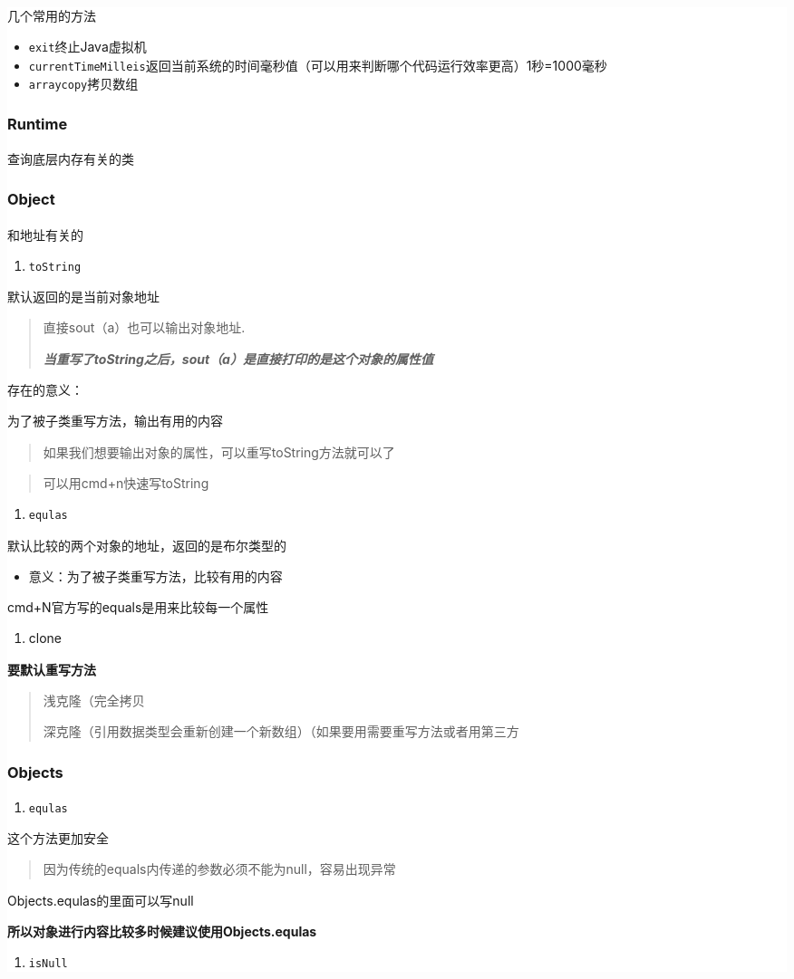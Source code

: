 几个常用的方法

- `exit`终止Java虚拟机
- `currentTimeMilleis`返回当前系统的时间毫秒值（可以用来判断哪个代码运行效率更高）1秒=1000毫秒
- `arraycopy`拷贝数组

### Runtime

查询底层内存有关的类

### Object

 和地址有关的

1. `toString`

默认返回的是当前对象地址

> 直接sout（a）也可以输出对象地址.
>
> ***当重写了toString之后，sout（a）是直接打印的是这个对象的属性值***

存在的意义：

为了被子类重写方法，输出有用的内容

> 如果我们想要输出对象的属性，可以重写toString方法就可以了

> 可以用cmd+n快速写toString

1. `equlas`

默认比较的两个对象的地址，返回的是布尔类型的

- 意义：为了被子类重写方法，比较有用的内容

cmd+N官方写的equals是用来比较每一个属性

1. clone

**要默认重写方法**

> 浅克隆（完全拷贝
>
> 深克隆（引用数据类型会重新创建一个新数组）（如果要用需要重写方法或者用第三方

### Objects

1. `equlas`

这个方法更加安全

> 因为传统的equals内传递的参数必须不能为null，容易出现异常

Objects.equlas的里面可以写null

 

**所以对象进行内容比较多时候建议使用Objects.equlas**

1. `isNull`
